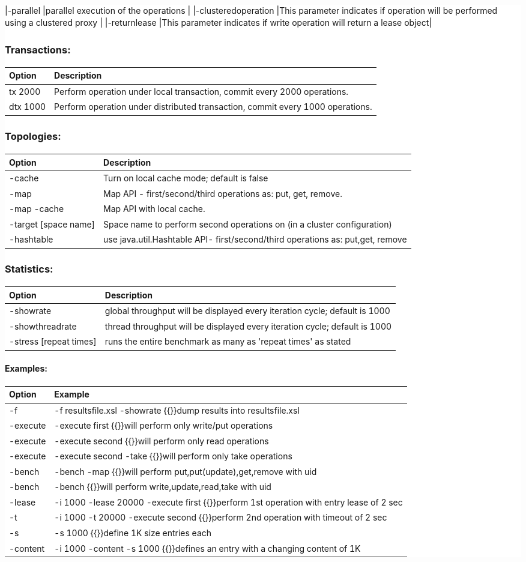 |-parallel |parallel execution of the operations |
|-clusteredoperation |This parameter indicates if operation will be performed using a clustered proxy |
|-returnlease |This parameter indicates if write operation will return a lease object|



### Transactions:


|Option | Description|
|:------|:-----|
|tx 2000 |Perform operation under local transaction, commit every 2000 operations.|
|dtx 1000| Perform operation under distributed transaction, commit every 1000 operations.|


### Topologies:


|Option | Description|
|:------|:-----|
|-cache |Turn on local cache mode; default is false |
|-map |Map API - first/second/third operations as: put, get, remove.|
|-map -cache |Map API with local cache.  |
|-target \[space name\] |Space name to perform second operations on (in a cluster configuration)|
|-hashtable |use java.util.Hashtable API- first/second/third operations as: put,get, remove |


### Statistics:


|Option | Description|
|:------|:-----|
|-showrate <iteration cycle> |global throughput will be displayed every iteration cycle; default is 1000|
|-showthreadrate <iteration cycle> |thread throughput will be displayed every iteration cycle; default is 1000|
|-stress \[repeat times\] |runs the entire benchmark as many as 'repeat times' as stated |


#### Examples:



|Option | Example|
|:------|:-----|
|-f |-f resultsfile.xsl -showrate {{<wbr>}}dump results into resultsfile.xsl  |
|-execute |-execute first    {{<wbr>}}will perform only write/put operations   |
|-execute |-execute second    {{<wbr>}}will perform only read operations     |
|-execute |-execute second -take {{<wbr>}}will perform only take operations |
|-bench |-bench -map   {{<wbr>}}will perform put,put(update),get,remove with uid |
|-bench |-bench      {{<wbr>}}will perform write,update,read,take with uid|
|-lease |-i 1000 -lease 20000 -execute first {{<wbr>}}perform 1st operation with entry lease of 2 sec |
|-t | -i 1000 -t 20000 -execute second {{<wbr>}}perform 2nd operation with timeout of 2 sec |
|-s |-s 1000         {{<wbr>}}define 1K size entries each|
|-content |-i 1000 -content -s 1000  {{<wbr>}}defines an entry with a changing content of 1K |